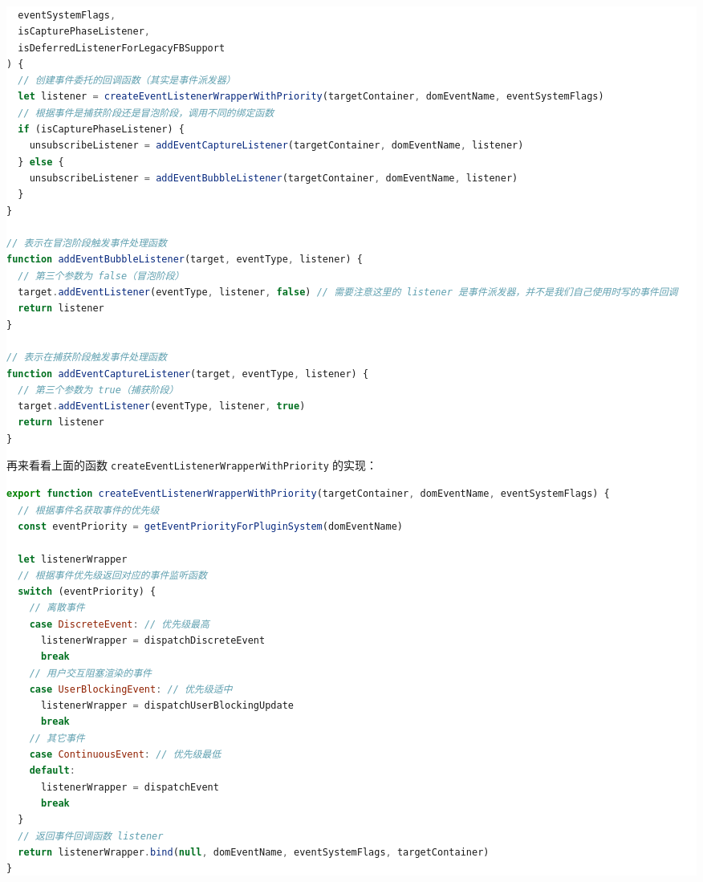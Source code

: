 ```js
  eventSystemFlags,
  isCapturePhaseListener,
  isDeferredListenerForLegacyFBSupport
) {
  // 创建事件委托的回调函数（其实是事件派发器）
  let listener = createEventListenerWrapperWithPriority(targetContainer, domEventName, eventSystemFlags)
  // 根据事件是捕获阶段还是冒泡阶段，调用不同的绑定函数
  if (isCapturePhaseListener) {
    unsubscribeListener = addEventCaptureListener(targetContainer, domEventName, listener)
  } else {
    unsubscribeListener = addEventBubbleListener(targetContainer, domEventName, listener)
  }
}

// 表示在冒泡阶段触发事件处理函数
function addEventBubbleListener(target, eventType, listener) {
  // 第三个参数为 false（冒泡阶段）
  target.addEventListener(eventType, listener, false) // 需要注意这里的 listener 是事件派发器，并不是我们自己使用时写的事件回调
  return listener
}

// 表示在捕获阶段触发事件处理函数
function addEventCaptureListener(target, eventType, listener) {
  // 第三个参数为 true（捕获阶段）
  target.addEventListener(eventType, listener, true)
  return listener
}
```

再来看看上面的函数 `createEventListenerWrapperWithPriority` 的实现：

```js
export function createEventListenerWrapperWithPriority(targetContainer, domEventName, eventSystemFlags) {
  // 根据事件名获取事件的优先级
  const eventPriority = getEventPriorityForPluginSystem(domEventName)

  let listenerWrapper
  // 根据事件优先级返回对应的事件监听函数
  switch (eventPriority) {
    // 离散事件
    case DiscreteEvent: // 优先级最高
      listenerWrapper = dispatchDiscreteEvent
      break
    // 用户交互阻塞渲染的事件
    case UserBlockingEvent: // 优先级适中
      listenerWrapper = dispatchUserBlockingUpdate
      break
    // 其它事件
    case ContinuousEvent: // 优先级最低
    default:
      listenerWrapper = dispatchEvent
      break
  }
  // 返回事件回调函数 listener
  return listenerWrapper.bind(null, domEventName, eventSystemFlags, targetContainer)
}
```
